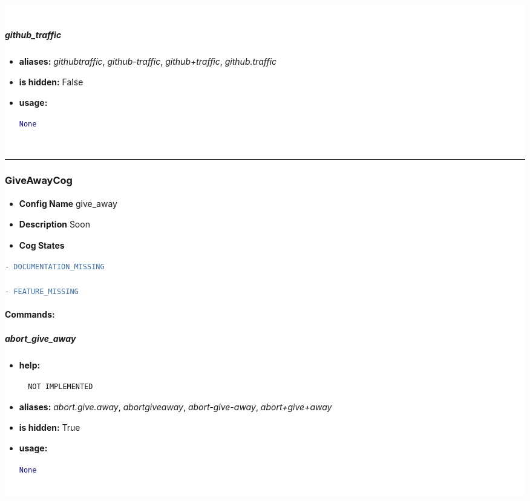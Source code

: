 <br>


##### __github_traffic__



- **aliases:** *githubtraffic*, *github-traffic*, *github+traffic*, *github.traffic*


- **is hidden:** False

- **usage:**
    ```python
    None
    ```

<br>



---




### GiveAwayCog

- __Config Name__
    give_away

- __Description__
    Soon

- __Cog States__
```diff
- DOCUMENTATION_MISSING

- FEATURE_MISSING
```
#### Commands:

##### __abort_give_away__

- **help:**

        NOT IMPLEMENTED




- **aliases:** *abort.give.away*, *abortgiveaway*, *abort-give-away*, *abort+give+away*


- **is hidden:** True

- **usage:**
    ```python
    None
    ```

<br>

